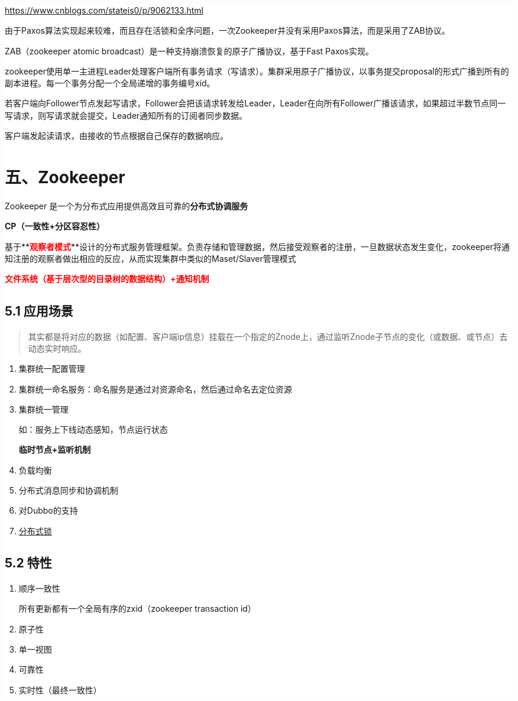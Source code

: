 https://www.cnblogs.com/stateis0/p/9062133.html

由于Paxos算法实现起来较难，而且存在活锁和全序问题，一次Zookeeper并没有采用Paxos算法，而是采用了ZAB协议。

ZAB（zookeeper atomic broadcast）是一种支持崩溃恢复的原子广播协议，基于Fast Paxos实现。

zookeeper使用单一主进程Leader处理客户端所有事务请求（写请求）。集群采用原子广播协议，以事务提交proposal的形式广播到所有的副本进程。每一个事务分配一个全局递增的事务编号xid。

若客户端向Follower节点发起写请求，Follower会把该请求转发给Leader，Leader在向所有Follower广播该请求，如果超过半数节点同一写请求，则写请求就会提交，Leader通知所有的订阅者同步数据。

客户端发起读请求，由接收的节点根据自己保存的数据响应。

# 五、Zookeeper

Zookeeper 是一个为分布式应用提供高效且可靠的**分布式协调服务**

**CP（一致性+分区容忍性）**

基于**<strong style="color:red">观察者模式</strong>**设计的分布式服务管理框架。负责存储和管理数据，然后接受观察者的注册，一旦数据状态发生变化，zookeeper将通知注册的观察者做出相应的反应，从而实现集群中类似的Maset/Slaver管理模式

**<strong style="color:red">文件系统（基于层次型的目录树的数据结构）+通知机制</strong>**

## 5.1 应用场景

> 其实都是将对应的数据（如配置、客户端ip信息）挂载在一个指定的Znode上，通过监听Znode子节点的变化（或数据、或节点）去动态实时响应。

1.  集群统一配置管理

2. 集群统一命名服务：命名服务是通过对资源命名，然后通过命名去定位资源

3. 集群统一管理

   如：服务上下线动态感知，节点运行状态

   **临时节点+监听机制**

4. 负载均衡

5. 分布式消息同步和协调机制

6. 对Dubbo的支持

7. [分布式锁](#_3.zookeeper实现)

## 5.2 特性

1. 顺序一致性

   所有更新都有一个全局有序的zxid（zookeeper transaction id）

2. 原子性

3. 单一视图

4. 可靠性

5. 实时性（最终一致性）

















